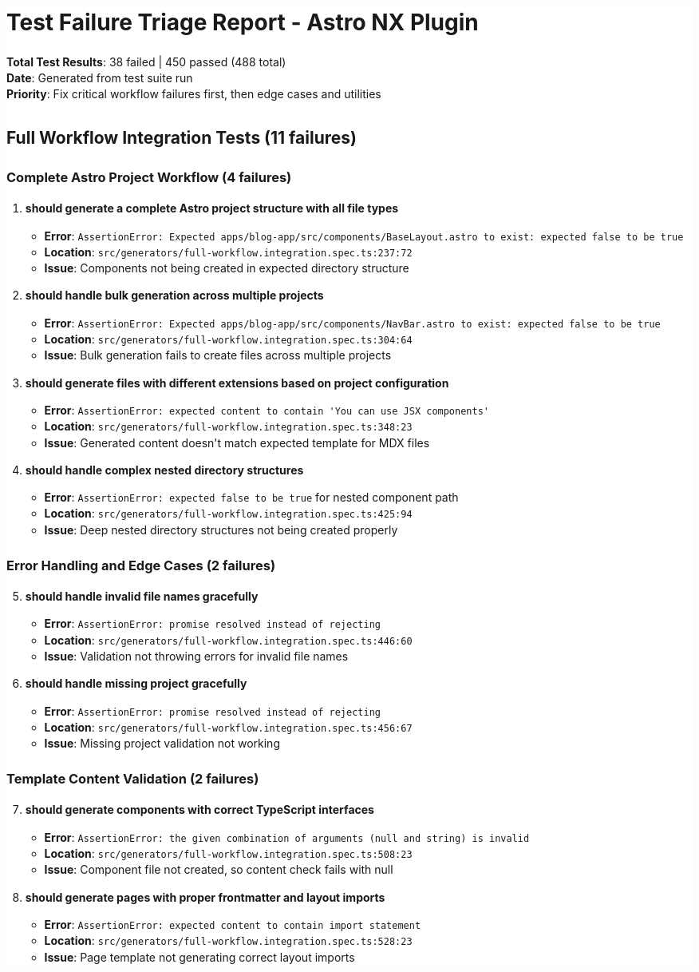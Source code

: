 # Test Failure Triage Report - Astro NX Plugin

**Total Test Results**: 38 failed | 450 passed (488 total)  
**Date**: Generated from test suite run  
**Priority**: Fix critical workflow failures first, then edge cases and utilities

## Full Workflow Integration Tests (11 failures)

### Complete Astro Project Workflow (4 failures)
1. **should generate a complete Astro project structure with all file types**
   - **Error**: `AssertionError: Expected apps/blog-app/src/components/BaseLayout.astro to exist: expected false to be true`
   - **Location**: `src/generators/full-workflow.integration.spec.ts:237:72`
   - **Issue**: Components not being created in expected directory structure

2. **should handle bulk generation across multiple projects**
   - **Error**: `AssertionError: Expected apps/blog-app/src/components/NavBar.astro to exist: expected false to be true`
   - **Location**: `src/generators/full-workflow.integration.spec.ts:304:64`
   - **Issue**: Bulk generation fails to create files across multiple projects

3. **should generate files with different extensions based on project configuration**
   - **Error**: `AssertionError: expected content to contain 'You can use JSX components'`
   - **Location**: `src/generators/full-workflow.integration.spec.ts:348:23`
   - **Issue**: Generated content doesn't match expected template for MDX files

4. **should handle complex nested directory structures**
   - **Error**: `AssertionError: expected false to be true` for nested component path
   - **Location**: `src/generators/full-workflow.integration.spec.ts:425:94`
   - **Issue**: Deep nested directory structures not being created properly

### Error Handling and Edge Cases (2 failures)
5. **should handle invalid file names gracefully**
   - **Error**: `AssertionError: promise resolved instead of rejecting`
   - **Location**: `src/generators/full-workflow.integration.spec.ts:446:60`
   - **Issue**: Validation not throwing errors for invalid file names

6. **should handle missing project gracefully**
   - **Error**: `AssertionError: promise resolved instead of rejecting`  
   - **Location**: `src/generators/full-workflow.integration.spec.ts:456:67`
   - **Issue**: Missing project validation not working

### Template Content Validation (2 failures)
7. **should generate components with correct TypeScript interfaces**
   - **Error**: `AssertionError: the given combination of arguments (null and string) is invalid`
   - **Location**: `src/generators/full-workflow.integration.spec.ts:508:23`
   - **Issue**: Component file not created, so content check fails with null

8. **should generate pages with proper frontmatter and layout imports**
   - **Error**: `AssertionError: expected content to contain import statement`
   - **Location**: `src/generators/full-workflow.integration.spec.ts:528:23`  
   - **Issue**: Page template not generating correct layout imports
